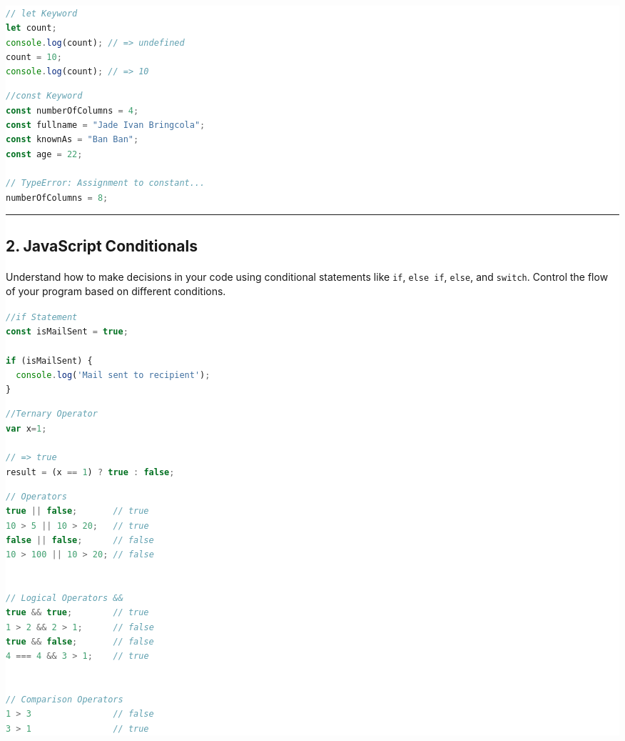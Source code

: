 ```js
// let Keyword
let count;
console.log(count); // => undefined
count = 10;
console.log(count); // => 10


```

```js
//const Keyword
const numberOfColumns = 4;
const fullname = "Jade Ivan Bringcola";
const knownAs = "Ban Ban";
const age = 22;

// TypeError: Assignment to constant...
numberOfColumns = 8;


```

---

## 2. JavaScript Conditionals

Understand how to make decisions in your code using conditional statements like `if`, `else if`, `else`, and `switch`. Control the flow of your program based on different conditions.

```js
//if Statement
const isMailSent = true;

if (isMailSent) {
  console.log('Mail sent to recipient');
}

```

```js
//Ternary Operator
var x=1;

// => true
result = (x == 1) ? true : false;

```

```js
// Operators
true || false;       // true
10 > 5 || 10 > 20;   // true
false || false;      // false
10 > 100 || 10 > 20; // false


// Logical Operators &&
true && true;        // true
1 > 2 && 2 > 1;      // false
true && false;       // false
4 === 4 && 3 > 1;    // true


// Comparison Operators
1 > 3                // false
3 > 1                // true
```
